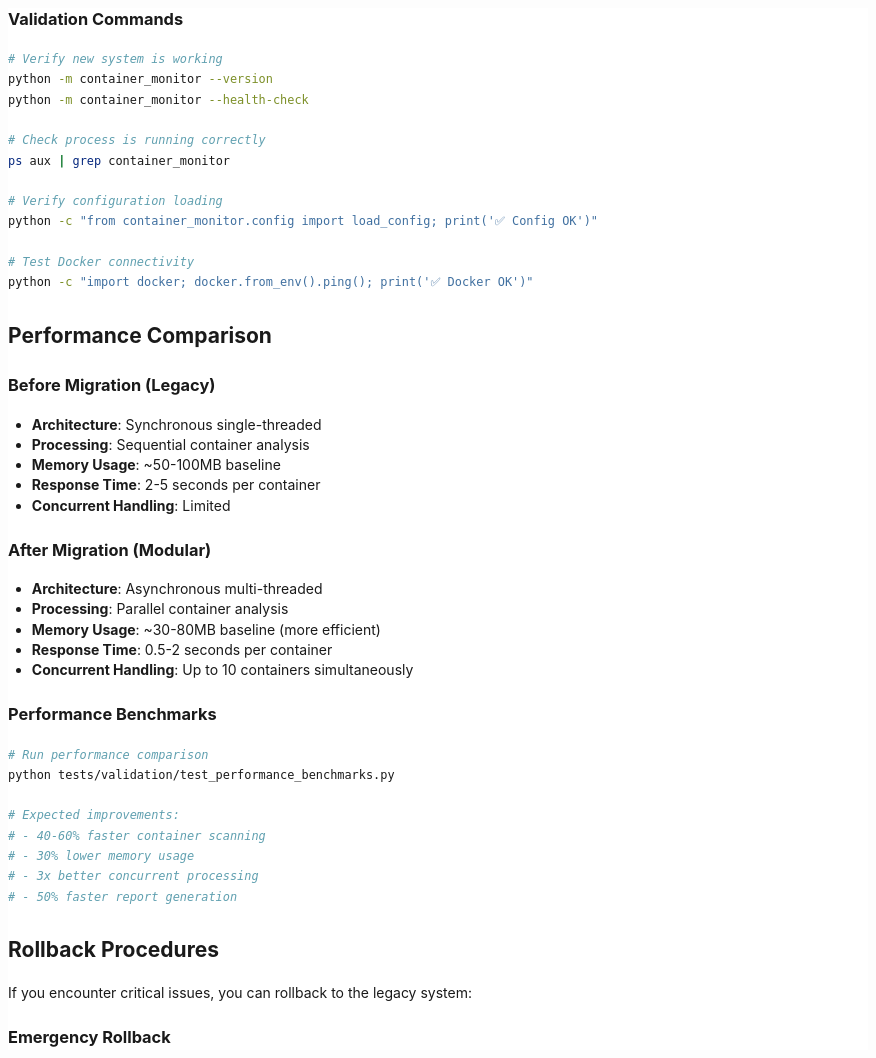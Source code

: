 ### Validation Commands

```bash
# Verify new system is working
python -m container_monitor --version
python -m container_monitor --health-check

# Check process is running correctly
ps aux | grep container_monitor

# Verify configuration loading
python -c "from container_monitor.config import load_config; print('✅ Config OK')"

# Test Docker connectivity
python -c "import docker; docker.from_env().ping(); print('✅ Docker OK')"
```

## Performance Comparison

### Before Migration (Legacy)
- **Architecture**: Synchronous single-threaded
- **Processing**: Sequential container analysis
- **Memory Usage**: ~50-100MB baseline
- **Response Time**: 2-5 seconds per container
- **Concurrent Handling**: Limited

### After Migration (Modular)
- **Architecture**: Asynchronous multi-threaded
- **Processing**: Parallel container analysis
- **Memory Usage**: ~30-80MB baseline (more efficient)
- **Response Time**: 0.5-2 seconds per container
- **Concurrent Handling**: Up to 10 containers simultaneously

### Performance Benchmarks

```bash
# Run performance comparison
python tests/validation/test_performance_benchmarks.py

# Expected improvements:
# - 40-60% faster container scanning
# - 30% lower memory usage
# - 3x better concurrent processing
# - 50% faster report generation
```

## Rollback Procedures

If you encounter critical issues, you can rollback to the legacy system:

### Emergency Rollback
